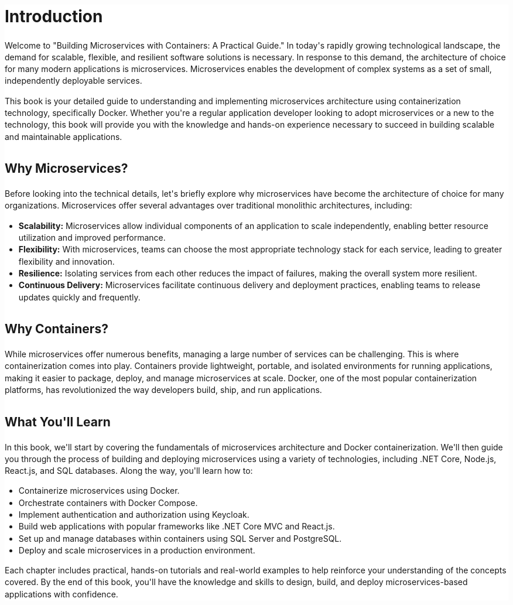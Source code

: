 # **Introduction**

Welcome to "Building Microservices with Containers: A Practical Guide." In today's rapidly growing technological landscape, the demand for scalable, flexible, and resilient software solutions is necessary. In response to this demand, the architecture of choice for many modern applications is microservices. Microservices enables the development of complex systems as a set of small, independently deployable services.

This book is your detailed guide to understanding and implementing microservices architecture using containerization technology, specifically Docker. Whether you're a regular application developer looking to adopt microservices or a new to the technology, this book will provide you with the knowledge and hands-on experience necessary to succeed in building scalable and maintainable applications.

## Why Microservices?

Before looking into the technical details, let's briefly explore why microservices have become the architecture of choice for many organizations. Microservices offer several advantages over traditional monolithic architectures, including:

- **Scalability:** Microservices allow individual components of an application to scale independently, enabling better resource utilization and improved performance.
- **Flexibility:** With microservices, teams can choose the most appropriate technology stack for each service, leading to greater flexibility and innovation.
- **Resilience:** Isolating services from each other reduces the impact of failures, making the overall system more resilient.
- **Continuous Delivery:** Microservices facilitate continuous delivery and deployment practices, enabling teams to release updates quickly and frequently.

## Why Containers?

While microservices offer numerous benefits, managing a large number of services can be challenging. This is where containerization comes into play. Containers provide lightweight, portable, and isolated environments for running applications, making it easier to package, deploy, and manage microservices at scale. Docker, one of the most popular containerization platforms, has revolutionized the way developers build, ship, and run applications.

## What You'll Learn

In this book, we'll start by covering the fundamentals of microservices architecture and Docker containerization. We'll then guide you through the process of building and deploying microservices using a variety of technologies, including .NET Core, Node.js, React.js, and SQL databases. Along the way, you'll learn how to:

- Containerize microservices using Docker.
- Orchestrate containers with Docker Compose.
- Implement authentication and authorization using Keycloak.
- Build web applications with popular frameworks like .NET Core MVC and React.js.
- Set up and manage databases within containers using SQL Server and PostgreSQL.
- Deploy and scale microservices in a production environment.

Each chapter includes practical, hands-on tutorials and real-world examples to help reinforce your understanding of the concepts covered. By the end of this book, you'll have the knowledge and skills to design, build, and deploy microservices-based applications with confidence.
